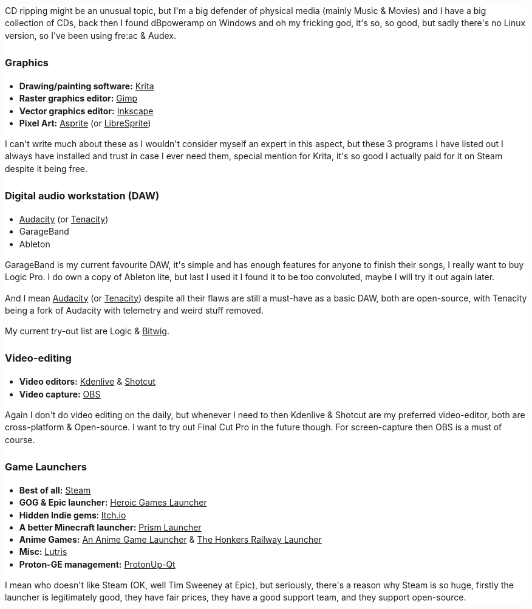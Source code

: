 CD ripping might be an unusual topic, but I'm a big defender of physical media (mainly Music & Movies) and I have a big collection of CDs, back then I found dBpoweramp on Windows and oh my fricking god, it's so, so good, but sadly there's no Linux version, so I've been using fre:ac & Audex.

### Graphics

- **Drawing/painting software:** [Krita](https://krita.org)
- **Raster graphics editor:** [Gimp](https://www.gimp.org)
- **Vector graphics editor:** [Inkscape](https://inkscape.org)
- **Pixel Art:** [Asprite](https://www.aseprite.org/) (or [LibreSprite](https://libresprite.github.io/))

I can't write much about these as I wouldn't consider myself an expert in this aspect, but these 3 programs I have listed out I always have installed and trust in case I ever need them, special mention for Krita, it's so good I actually paid for it on Steam despite it being free.

### Digital audio workstation (DAW)

- [Audacity](https://www.audacityteam.org/) (or [Tenacity](https://tenacityaudio.org/))
- GarageBand
- Ableton

GarageBand is my current favourite DAW, it's simple and has enough features for anyone to finish their songs, I really want to buy Logic Pro. I do own a copy of Ableton lite, but last I used it I found it to be too convoluted, maybe I will try it out again later.

And I mean [Audacity](https://www.audacityteam.org/) (or [Tenacity](https://tenacityaudio.org/)) despite all their flaws are still a must-have as a basic DAW, both are open-source, with Tenacity being a fork of Audacity with telemetry and weird stuff removed.

My current try-out list are Logic & [Bitwig](https://www.bitwig.com).

### Video-editing

- **Video editors:** [Kdenlive](https://kdenlive.org/) & [Shotcut](https://shotcut.org)
- **Video capture:** [OBS](https://obsproject.com)

Again I don't do video editing on the daily, but whenever I need to then Kdenlive & Shotcut are my preferred video-editor, both are cross-platform & Open-source. I want to try out Final Cut Pro in the future though. For screen-capture then OBS is a must of course.

### Game Launchers

- **Best of all:** [Steam](https://store.steampowered.com/)
- **GOG & Epic launcher:** [Heroic Games Launcher](https://heroicgameslauncher.com)
- **Hidden Indie gems**: [Itch.io](https://Itch.io)
- **A better Minecraft launcher:** [Prism Launcher](https://prismlauncher.org)
- **Anime Games:** [An Anime Game Launcher](https://github.com/an-anime-team/an-anime-game-launcher) & [The Honkers Railway Launcher](https://github.com/an-anime-team/the-honkers-railway-launcher)
- **Misc:** [Lutris](https://lutris.net/)
- **Proton-GE management:** [ProtonUp-Qt](https://davidotek.github.io/protonup-qt/)

I mean who doesn't like Steam (OK, well Tim Sweeney at Epic), but seriously, there's a reason why Steam is so huge, firstly the launcher is legitimately good, they have fair prices, they have a good support team, and they support open-source.

